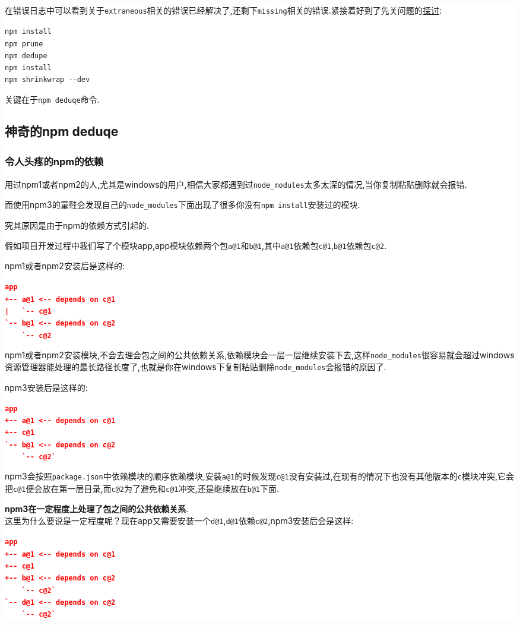 ```json
```

在错误日志中可以看到关于`extraneous`相关的错误已经解决了,还剩下`missing`相关的错误.紧接着好到了先关问题的[探讨](https://github.com/JamieMason/shrinkpack/issues/14):    

```dash
npm install
npm prune
npm dedupe
npm install
npm shrinkwrap --dev
```

关键在于`npm deduqe`命令.  
## 神奇的npm deduqe
### 令人头疼的npm的依赖   
用过npm1或者npm2的人,尤其是windows的用户,相信大家都遇到过`node_modules`太多太深的情况,当你复制粘贴删除就会报错.      

而使用npm3的童鞋会发现自己的`node_modules`下面出现了很多你没有`npm install`安装过的模块.    

究其原因是由于npm的依赖方式引起的.   

假如项目开发过程中我们写了个模块app,app模块依赖两个包`a@1`和`b@1`,其中`a@1`依赖包`c@1`,`b@1`依赖包`c@2`.    

npm1或者npm2安装后是这样的:    

```json
app
+-- a@1 <-- depends on c@1
|   `-- c@1
`-- b@1 <-- depends on c@2
    `-- c@2
```

npm1或者npm2安装模块,不会去理会包之间的公共依赖关系,依赖模块会一层一层继续安装下去,这样`node_modules`很容易就会超过windows资源管理器能处理的最长路径长度了,也就是你在windows下复制粘贴删除`node_modules`会报错的原因了.    

npm3安装后是这样的:

```json
app
+-- a@1 <-- depends on c@1
+-- c@1
`-- b@1 <-- depends on c@2
    `-- c@2`
```

npm3会按照`package.json`中依赖模块的顺序依赖模块,安装`a@1`的时候发现`c@1`没有安装过,在现有的情况下也没有其他版本的`c`模块冲突,它会把`c@1`便会放在第一层目录,而`c@2`为了避免和`c@1`冲突,还是继续放在`b@1`下面.    

**npm3在一定程度上处理了包之间的公共依赖关系**.    
这里为什么要说是一定程度呢？现在app又需要安装一个`d@1`,`d@1`依赖`c@2`,npm3安装后会是这样:    

```json
app
+-- a@1 <-- depends on c@1
+-- c@1
+-- b@1 <-- depends on c@2
    `-- c@2`
`-- d@1 <-- depends on c@2
    `-- c@2`    
```
